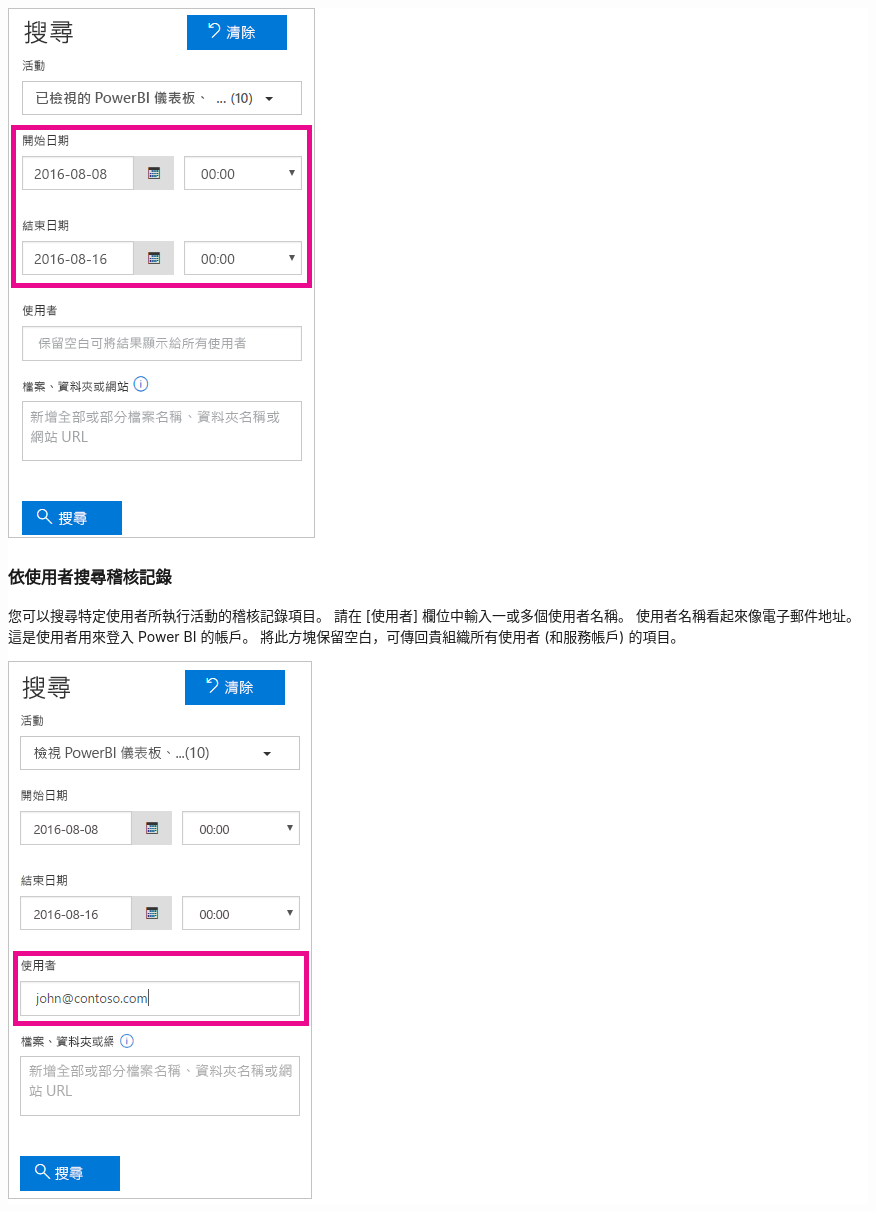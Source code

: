 ![[審核記錄搜尋] 的螢幕擷取畫面，其中標示出 [開始日期] 和 [結束日期] 選項。](media/service-admin-auditing/search-audit-log-by-date.png)

### <a name="search-the-audit-logs-by-users"></a>依使用者搜尋稽核記錄

您可以搜尋特定使用者所執行活動的稽核記錄項目。 請在 [使用者] 欄位中輸入一或多個使用者名稱。 使用者名稱看起來像電子郵件地址。 這是使用者用來登入 Power BI 的帳戶。 將此方塊保留空白，可傳回貴組織所有使用者 (和服務帳戶) 的項目。

![[審核記錄搜尋] 的螢幕擷取畫面，其中標示出 [使用者]。](media/service-admin-auditing/search-audit-log-by-user.png)
